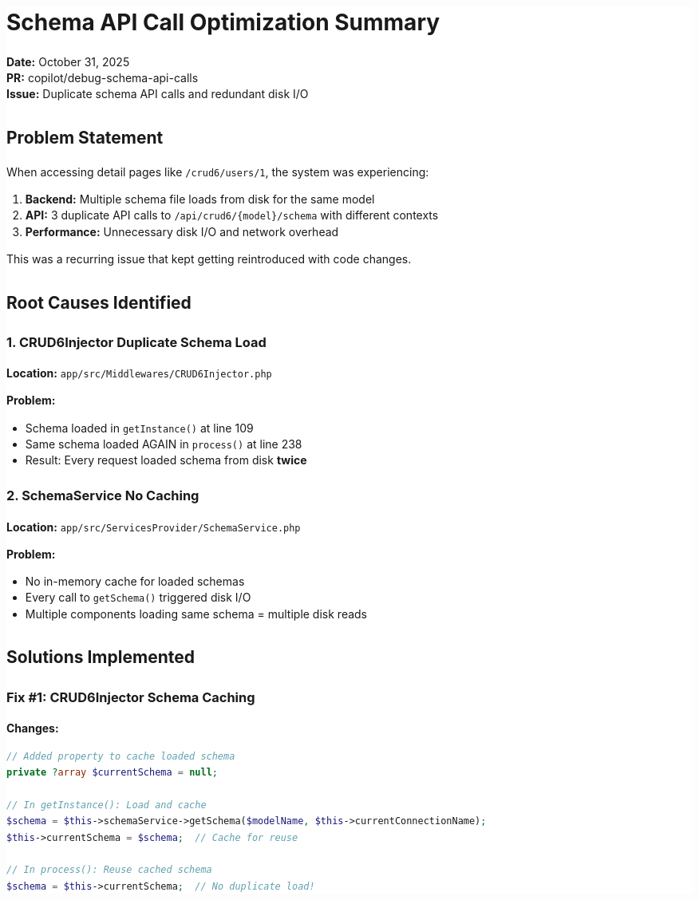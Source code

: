 # Schema API Call Optimization Summary

**Date:** October 31, 2025  
**PR:** copilot/debug-schema-api-calls  
**Issue:** Duplicate schema API calls and redundant disk I/O

## Problem Statement

When accessing detail pages like `/crud6/users/1`, the system was experiencing:
1. **Backend:** Multiple schema file loads from disk for the same model
2. **API:** 3 duplicate API calls to `/api/crud6/{model}/schema` with different contexts
3. **Performance:** Unnecessary disk I/O and network overhead

This was a recurring issue that kept getting reintroduced with code changes.

## Root Causes Identified

### 1. CRUD6Injector Duplicate Schema Load
**Location:** `app/src/Middlewares/CRUD6Injector.php`

**Problem:**
- Schema loaded in `getInstance()` at line 109
- Same schema loaded AGAIN in `process()` at line 238
- Result: Every request loaded schema from disk **twice**

### 2. SchemaService No Caching
**Location:** `app/src/ServicesProvider/SchemaService.php`

**Problem:**
- No in-memory cache for loaded schemas
- Every call to `getSchema()` triggered disk I/O
- Multiple components loading same schema = multiple disk reads

## Solutions Implemented

### Fix #1: CRUD6Injector Schema Caching

**Changes:**
```php
// Added property to cache loaded schema
private ?array $currentSchema = null;

// In getInstance(): Load and cache
$schema = $this->schemaService->getSchema($modelName, $this->currentConnectionName);
$this->currentSchema = $schema;  // Cache for reuse

// In process(): Reuse cached schema
$schema = $this->currentSchema;  // No duplicate load!
```
